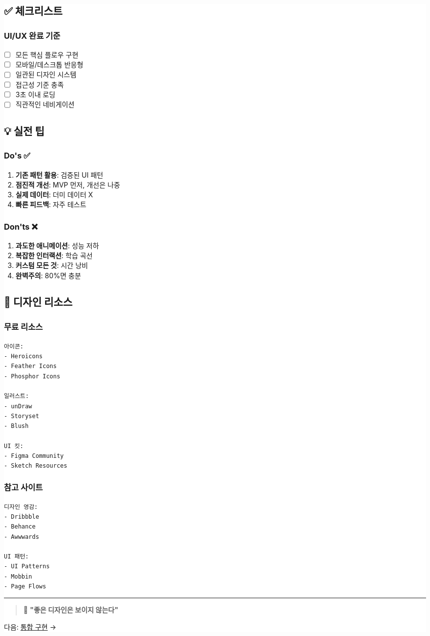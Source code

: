 ## ✅ 체크리스트

### UI/UX 완료 기준
- [ ] 모든 핵심 플로우 구현
- [ ] 모바일/데스크톱 반응형
- [ ] 일관된 디자인 시스템
- [ ] 접근성 기준 충족
- [ ] 3초 이내 로딩
- [ ] 직관적인 네비게이션

## 💡 실전 팁

### Do's ✅
1. **기존 패턴 활용**: 검증된 UI 패턴
2. **점진적 개선**: MVP 먼저, 개선은 나중
3. **실제 데이터**: 더미 데이터 X
4. **빠른 피드백**: 자주 테스트

### Don'ts ❌
1. **과도한 애니메이션**: 성능 저하
2. **복잡한 인터랙션**: 학습 곡선
3. **커스텀 모든 것**: 시간 낭비
4. **완벽주의**: 80%면 충분

## 🎨 디자인 리소스

### 무료 리소스
```
아이콘:
- Heroicons
- Feather Icons
- Phosphor Icons

일러스트:
- unDraw
- Storyset
- Blush

UI 킷:
- Figma Community
- Sketch Resources
```

### 참고 사이트
```
디자인 영감:
- Dribbble
- Behance
- Awwwards

UI 패턴:
- UI Patterns
- Mobbin
- Page Flows
```

---

> 🎨 **"좋은 디자인은 보이지 않는다"**

다음: [통합 구현](05_Integration.md) →